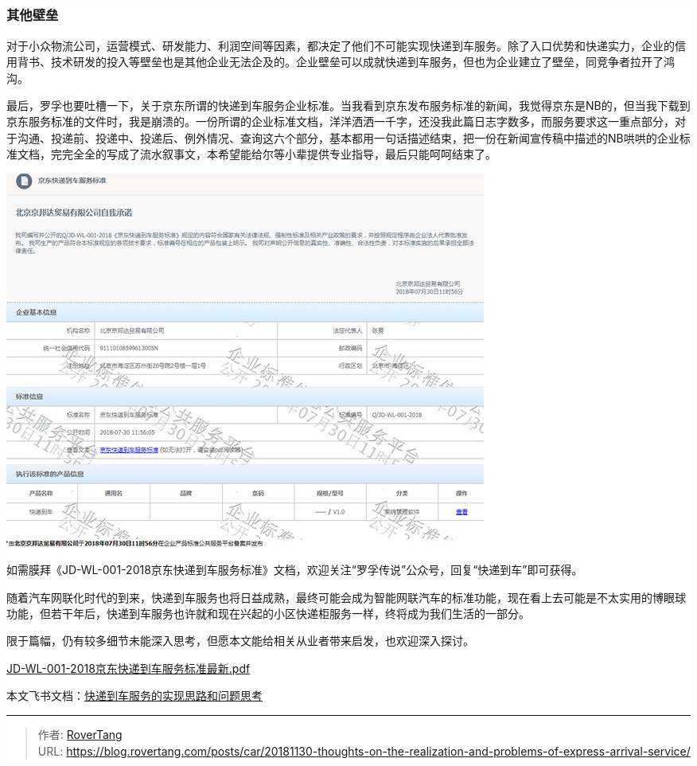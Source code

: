 ### 其他壁垒

对于小众物流公司，运营模式、研发能力、利润空间等因素，都决定了他们不可能实现快递到车服务。除了入口优势和快递实力，企业的信用背书、技术研发的投入等壁垒也是其他企业无法企及的。企业壁垒可以成就快递到车服务，但也为企业建立了壁垒，同竞争者拉开了鸿沟。

最后，罗孚也要吐槽一下，关于京东所谓的快递到车服务企业标准。当我看到京东发布服务标准的新闻，我觉得京东是NB的，但当我下载到京东服务标准的文件时，我是崩溃的。一份所谓的企业标准文档，洋洋洒洒一千字，还没我此篇日志字数多，而服务要求这一重点部分，对于沟通、投递前、投递中、投递后、例外情况、查询这六个部分，基本都用一句话描述结束，把一份在新闻宣传稿中描述的NB哄哄的企业标准文档，完完全全的写成了流水叙事文，本希望能给尔等小辈提供专业指导，最后只能呵呵结束了。

![](assets/boxcnh3FeIaE7dsy89H2FVYkCYe.jpg)

如需膜拜《JD-WL-001-2018京东快递到车服务标准》文档，欢迎关注“罗孚传说”公众号，回复“快递到车”即可获得。

随着汽车网联化时代的到来，快递到车服务也将日益成熟，最终可能会成为智能网联汽车的标准功能，现在看上去可能是不太实用的博眼球功能，但若干年后，快递到车服务也许就和现在兴起的小区快递柜服务一样，终将成为我们生活的一部分。

限于篇幅，仍有较多细节未能深入思考，但愿本文能给相关从业者带来启发，也欢迎深入探讨。

[JD-WL-001-2018京东快递到车服务标准最新.pdf](assets/boxcnd0VKvbTUugOJFdxXxQ0uCb_JD-WL-001-2018京东快递到车服务标准最新.pdf)

本文飞书文档：[快递到车服务的实现思路和问题思考](https://rovertang.feishu.cn/docx/doxcnpXV1KiyYmXkJhLmB4v76Jh)


---

> 作者: [RoverTang](https://rovertang.com)  
> URL: https://blog.rovertang.com/posts/car/20181130-thoughts-on-the-realization-and-problems-of-express-arrival-service/  

